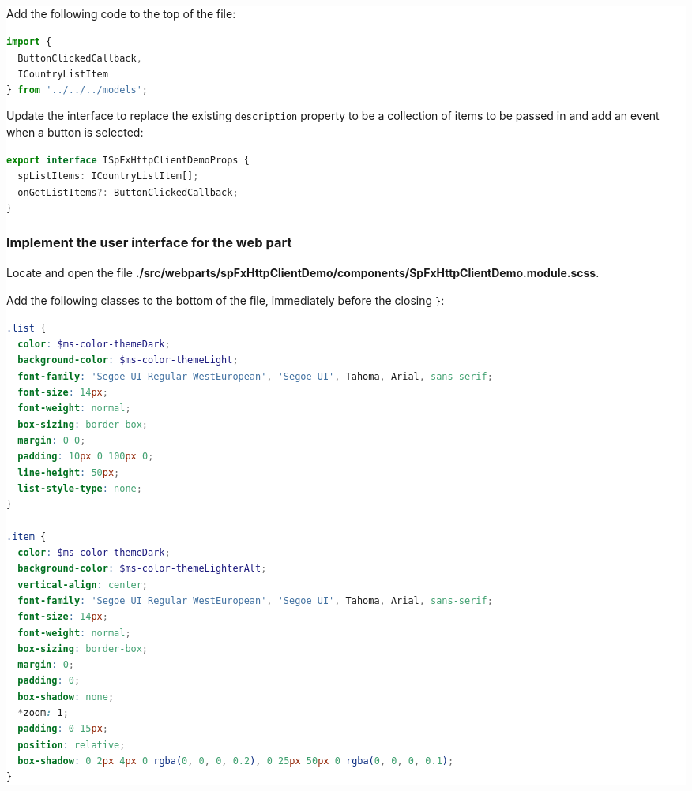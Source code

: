 Add the following code to the top of the file:

```typescript
import {
  ButtonClickedCallback,
  ICountryListItem
} from '../../../models';
```

Update the interface to replace the existing `description` property to be a collection of items to be passed in and add an event when a button is selected:

```typescript
export interface ISpFxHttpClientDemoProps {
  spListItems: ICountryListItem[];
  onGetListItems?: ButtonClickedCallback;
}
```

### Implement the user interface for the web part

Locate and open the file **./src/webparts/spFxHttpClientDemo/components/SpFxHttpClientDemo.module.scss**.

Add the following classes to the bottom of the file, immediately before the closing `}`:

```scss
.list {
  color: $ms-color-themeDark;
  background-color: $ms-color-themeLight;
  font-family: 'Segoe UI Regular WestEuropean', 'Segoe UI', Tahoma, Arial, sans-serif;
  font-size: 14px;
  font-weight: normal;
  box-sizing: border-box;
  margin: 0 0;
  padding: 10px 0 100px 0;
  line-height: 50px;
  list-style-type: none;
}

.item {
  color: $ms-color-themeDark;
  background-color: $ms-color-themeLighterAlt;
  vertical-align: center;
  font-family: 'Segoe UI Regular WestEuropean', 'Segoe UI', Tahoma, Arial, sans-serif;
  font-size: 14px;
  font-weight: normal;
  box-sizing: border-box;
  margin: 0;
  padding: 0;
  box-shadow: none;
  *zoom: 1;
  padding: 0 15px;
  position: relative;
  box-shadow: 0 2px 4px 0 rgba(0, 0, 0, 0.2), 0 25px 50px 0 rgba(0, 0, 0, 0.1);
}
```

